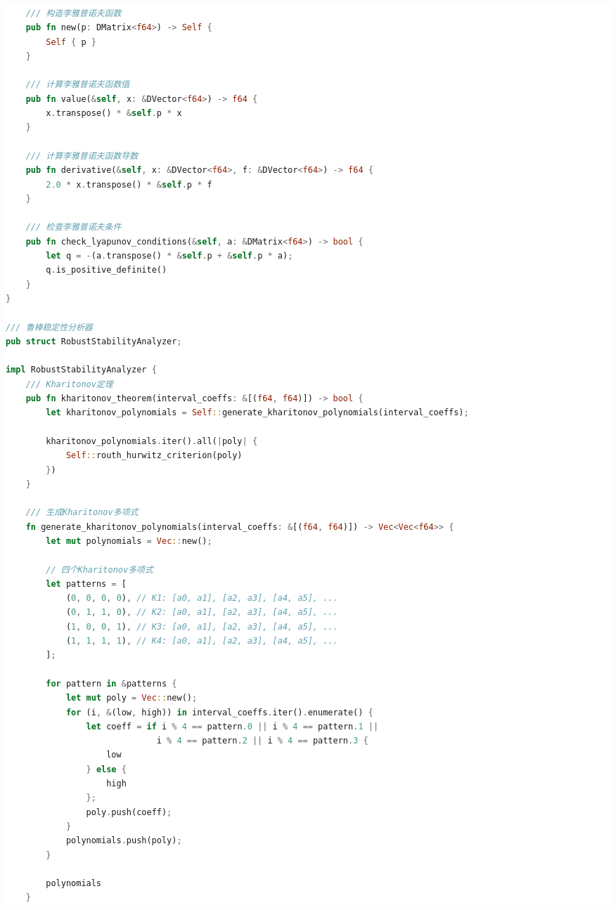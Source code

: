 ```rust
    /// 构造李雅普诺夫函数
    pub fn new(p: DMatrix<f64>) -> Self {
        Self { p }
    }
    
    /// 计算李雅普诺夫函数值
    pub fn value(&self, x: &DVector<f64>) -> f64 {
        x.transpose() * &self.p * x
    }
    
    /// 计算李雅普诺夫函数导数
    pub fn derivative(&self, x: &DVector<f64>, f: &DVector<f64>) -> f64 {
        2.0 * x.transpose() * &self.p * f
    }
    
    /// 检查李雅普诺夫条件
    pub fn check_lyapunov_conditions(&self, a: &DMatrix<f64>) -> bool {
        let q = -(a.transpose() * &self.p + &self.p * a);
        q.is_positive_definite()
    }
}

/// 鲁棒稳定性分析器
pub struct RobustStabilityAnalyzer;

impl RobustStabilityAnalyzer {
    /// Kharitonov定理
    pub fn kharitonov_theorem(interval_coeffs: &[(f64, f64)]) -> bool {
        let kharitonov_polynomials = Self::generate_kharitonov_polynomials(interval_coeffs);
        
        kharitonov_polynomials.iter().all(|poly| {
            Self::routh_hurwitz_criterion(poly)
        })
    }
    
    /// 生成Kharitonov多项式
    fn generate_kharitonov_polynomials(interval_coeffs: &[(f64, f64)]) -> Vec<Vec<f64>> {
        let mut polynomials = Vec::new();
        
        // 四个Kharitonov多项式
        let patterns = [
            (0, 0, 0, 0), // K1: [a0, a1], [a2, a3], [a4, a5], ...
            (0, 1, 1, 0), // K2: [a0, a1], [a2, a3], [a4, a5], ...
            (1, 0, 0, 1), // K3: [a0, a1], [a2, a3], [a4, a5], ...
            (1, 1, 1, 1), // K4: [a0, a1], [a2, a3], [a4, a5], ...
        ];
        
        for pattern in &patterns {
            let mut poly = Vec::new();
            for (i, &(low, high)) in interval_coeffs.iter().enumerate() {
                let coeff = if i % 4 == pattern.0 || i % 4 == pattern.1 || 
                              i % 4 == pattern.2 || i % 4 == pattern.3 {
                    low
                } else {
                    high
                };
                poly.push(coeff);
            }
            polynomials.push(poly);
        }
        
        polynomials
    }
```